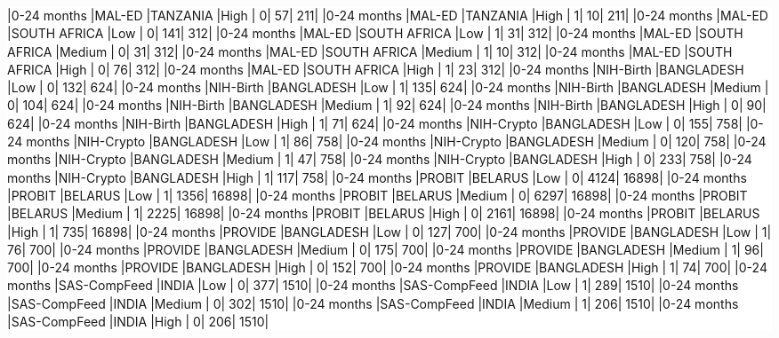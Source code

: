 |0-24 months |MAL-ED         |TANZANIA     |High     |           0|     57|   211|
|0-24 months |MAL-ED         |TANZANIA     |High     |           1|     10|   211|
|0-24 months |MAL-ED         |SOUTH AFRICA |Low      |           0|    141|   312|
|0-24 months |MAL-ED         |SOUTH AFRICA |Low      |           1|     31|   312|
|0-24 months |MAL-ED         |SOUTH AFRICA |Medium   |           0|     31|   312|
|0-24 months |MAL-ED         |SOUTH AFRICA |Medium   |           1|     10|   312|
|0-24 months |MAL-ED         |SOUTH AFRICA |High     |           0|     76|   312|
|0-24 months |MAL-ED         |SOUTH AFRICA |High     |           1|     23|   312|
|0-24 months |NIH-Birth      |BANGLADESH   |Low      |           0|    132|   624|
|0-24 months |NIH-Birth      |BANGLADESH   |Low      |           1|    135|   624|
|0-24 months |NIH-Birth      |BANGLADESH   |Medium   |           0|    104|   624|
|0-24 months |NIH-Birth      |BANGLADESH   |Medium   |           1|     92|   624|
|0-24 months |NIH-Birth      |BANGLADESH   |High     |           0|     90|   624|
|0-24 months |NIH-Birth      |BANGLADESH   |High     |           1|     71|   624|
|0-24 months |NIH-Crypto     |BANGLADESH   |Low      |           0|    155|   758|
|0-24 months |NIH-Crypto     |BANGLADESH   |Low      |           1|     86|   758|
|0-24 months |NIH-Crypto     |BANGLADESH   |Medium   |           0|    120|   758|
|0-24 months |NIH-Crypto     |BANGLADESH   |Medium   |           1|     47|   758|
|0-24 months |NIH-Crypto     |BANGLADESH   |High     |           0|    233|   758|
|0-24 months |NIH-Crypto     |BANGLADESH   |High     |           1|    117|   758|
|0-24 months |PROBIT         |BELARUS      |Low      |           0|   4124| 16898|
|0-24 months |PROBIT         |BELARUS      |Low      |           1|   1356| 16898|
|0-24 months |PROBIT         |BELARUS      |Medium   |           0|   6297| 16898|
|0-24 months |PROBIT         |BELARUS      |Medium   |           1|   2225| 16898|
|0-24 months |PROBIT         |BELARUS      |High     |           0|   2161| 16898|
|0-24 months |PROBIT         |BELARUS      |High     |           1|    735| 16898|
|0-24 months |PROVIDE        |BANGLADESH   |Low      |           0|    127|   700|
|0-24 months |PROVIDE        |BANGLADESH   |Low      |           1|     76|   700|
|0-24 months |PROVIDE        |BANGLADESH   |Medium   |           0|    175|   700|
|0-24 months |PROVIDE        |BANGLADESH   |Medium   |           1|     96|   700|
|0-24 months |PROVIDE        |BANGLADESH   |High     |           0|    152|   700|
|0-24 months |PROVIDE        |BANGLADESH   |High     |           1|     74|   700|
|0-24 months |SAS-CompFeed   |INDIA        |Low      |           0|    377|  1510|
|0-24 months |SAS-CompFeed   |INDIA        |Low      |           1|    289|  1510|
|0-24 months |SAS-CompFeed   |INDIA        |Medium   |           0|    302|  1510|
|0-24 months |SAS-CompFeed   |INDIA        |Medium   |           1|    206|  1510|
|0-24 months |SAS-CompFeed   |INDIA        |High     |           0|    206|  1510|